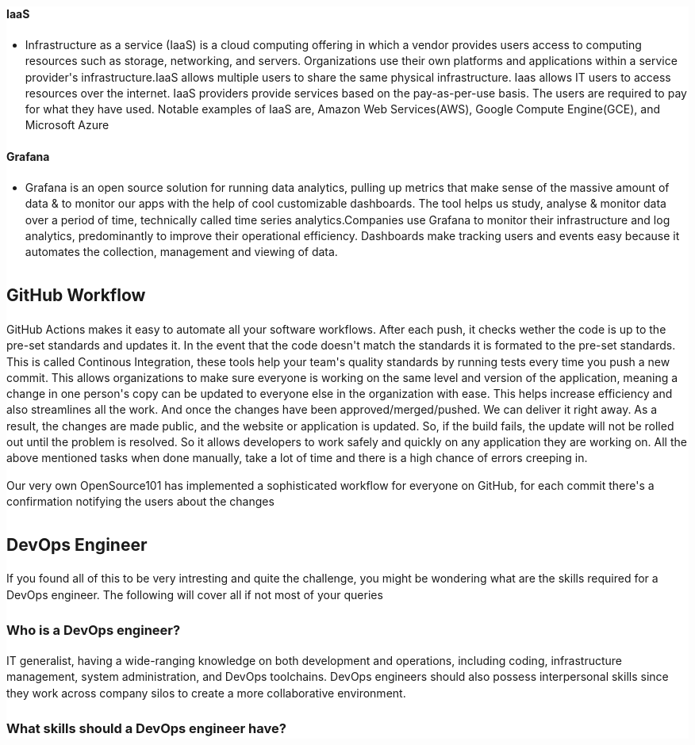 #### **IaaS**

-   Infrastructure as a service (IaaS) is a cloud computing offering in which a vendor provides users access to computing resources such as storage, networking, and servers. Organizations use their own platforms and applications within a service provider's infrastructure.IaaS allows multiple users to share the same physical infrastructure. Iaas allows IT users to access resources over the internet. IaaS providers provide services based on the pay-as-per-use basis. The users are required to pay for what they have used. Notable examples of IaaS are, Amazon Web Services(AWS), Google Compute Engine(GCE), and Microsoft Azure

#### **Grafana**

-   Grafana is an open source solution for running data analytics, pulling up metrics that make sense of the massive amount of data & to monitor our apps with the help of cool customizable dashboards. The tool helps us study, analyse & monitor data over a period of time, technically called time series analytics.Companies use Grafana to monitor their infrastructure and log analytics, predominantly to improve their operational efficiency. Dashboards make tracking users and events easy because it automates the collection, management and viewing of data.

## GitHub Workflow

GitHub Actions makes it easy to automate all your software workflows. After each push, it checks wether the code is up to the pre-set standards and updates it. In the event that the code doesn't match the standards it is formated to the pre-set standards. This is called Continous Integration, these tools help your team's quality standards by running tests every time you push a new commit. This allows organizations to make sure everyone is working on the same level and version of the application, meaning a change in one person's copy can be updated to everyone else in the organization with ease. This helps increase efficiency and also streamlines all the work. And once the changes have been approved/merged/pushed. We can deliver it right away. As a result, the changes are made public, and the website or application is updated. So, if the build fails, the update will not be rolled out until the problem is resolved. So it allows developers to work safely and quickly on any application they are working on. All the above mentioned tasks when done manually, take a lot of time and there is a high chance of errors creeping in.

Our very own OpenSource101 has implemented a sophisticated workflow for everyone on GitHub, for each commit there's a confirmation notifying the users about the changes

## DevOps Engineer

If you found all of this to be very intresting and quite the challenge, you might be wondering what are the skills required for a DevOps engineer. The following will cover all if not most of your queries

### Who is a DevOps engineer?

IT generalist, having a wide-ranging knowledge on both development and operations, including coding, infrastructure management, system administration, and DevOps toolchains. DevOps engineers should also possess interpersonal skills since they work across company silos to create a more collaborative environment.

### What skills should a DevOps engineer have?
